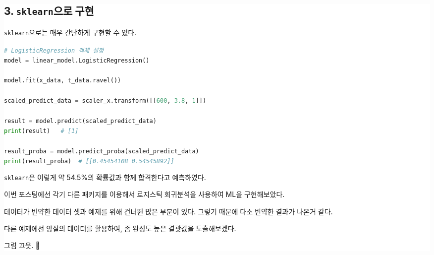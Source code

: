 
## 3. `sklearn`으로 구현

`sklearn`으로는 매우 간단하게 구현할 수 있다.

```python
# LogisticRegression 객체 설정
model = linear_model.LogisticRegression()

model.fit(x_data, t_data.ravel())

scaled_predict_data = scaler_x.transform([[600, 3.8, 1]])

result = model.predict(scaled_predict_data)
print(result)   # [1]

result_proba = model.predict_proba(scaled_predict_data)
print(result_proba)  # [[0.45454108 0.54545892]]
```

`sklearn`은 이렇게 약 54.5%의 확률값과 함께 합격한다고 예측하였다.



이번 포스팅에선 각기 다른 패키지를 이용해서 로지스틱 회귀분석을 사용하여 ML을 구현해보았다. 

데이터가 빈약한 데이터 셋과 예제를 위해 건너뛴 많은 부분이 있다. 그렇기 때문에 다소 빈약한 결과가 나온거 같다.

다른 예제에선 양질의 데이터를 활용하여, 좀 완성도 높은 결괏값을 도출해보겠다.

그럼 끄읏. 👋 
